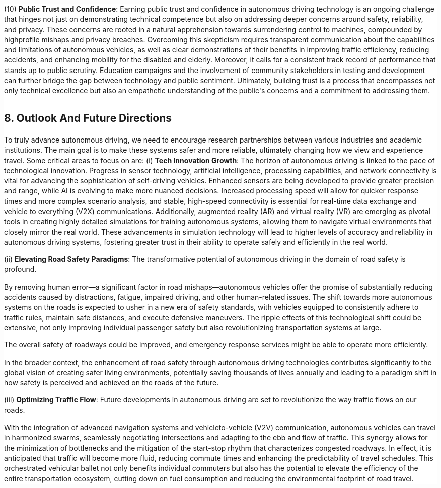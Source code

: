 (10) **Public Trust and Confidence**: Earning public trust and confidence in autonomous driving technology is an ongoing challenge that hinges not just on demonstrating technical competence but also on addressing deeper concerns around safety, reliability, and privacy. These concerns are rooted in a natural apprehension towards surrendering control to machines, compounded by highprofile mishaps and privacy breaches. Overcoming this skepticism requires transparent communication about the capabilities and limitations of autonomous vehicles, as well as clear demonstrations of their benefits in improving traffic efficiency, reducing accidents, and enhancing mobility for the disabled and elderly. Moreover, it calls for a consistent track record of performance that stands up to public scrutiny. Education campaigns and the involvement of community stakeholders in testing and development can further bridge the gap between technology and public sentiment. Ultimately, building trust is a process that encompasses not only technical excellence but also an empathetic understanding of the public's concerns and a commitment to addressing them. 

## 8. **Outlook And Future Directions**

To truly advance autonomous driving, we need to encourage research partnerships between various industries and academic institutions. The main goal is to make these systems safer and more reliable, ultimately changing how we view and experience travel. Some critical areas to focus on are: 
(i) **Tech Innovation Growth**: The horizon of autonomous driving is linked to the pace of technological innovation. Progress in sensor technology, artificial intelligence, processing capabilities, and network connectivity is vital for advancing the sophistication of self-driving vehicles. Enhanced sensors are being developed to provide greater precision and range, while AI is evolving to make more nuanced decisions. Increased processing speed will allow for quicker response times and more complex scenario analysis, and stable, high-speed connectivity is essential for real-time data exchange and vehicle to everything (V2X) communications. Additionally, augmented reality (AR) and virtual reality (VR) are emerging as pivotal tools in creating highly detailed simulations for training autonomous systems, allowing them to navigate virtual environments that closely mirror the real world. These advancements in simulation technology will lead to higher levels of accuracy and reliability in autonomous driving systems, fostering greater trust in their ability to operate safely and efficiently in the real world. 

(ii) **Elevating Road Safety Paradigms**: The transformative potential of autonomous driving in the domain of road safety is profound. 

By removing human error—a significant factor in road mishaps—autonomous vehicles offer the promise of substantially reducing accidents caused by distractions, fatigue, impaired driving, and other human-related issues. The shift towards more autonomous systems on the roads is expected to usher in a new era of safety standards, with vehicles equipped to consistently adhere to traffic rules, maintain safe distances, and execute defensive maneuvers. The ripple effects of this technological shift could be extensive, not only improving individual passenger safety but also revolutionizing transportation systems at large. 

The overall safety of roadways could be improved, and emergency response services might be able to operate more efficiently. 

In the broader context, the enhancement of road safety through autonomous driving technologies contributes significantly to the global vision of creating safer living environments, potentially saving thousands of lives annually and leading to a paradigm shift in how safety is perceived and achieved on the roads of the future. 

(iii) **Optimizing Traffic Flow**: Future developments in autonomous driving are set to revolutionize the way traffic flows on our roads. 

With the integration of advanced navigation systems and vehicleto-vehicle (V2V) communication, autonomous vehicles can travel in harmonized swarms, seamlessly negotiating intersections and adapting to the ebb and flow of traffic. This synergy allows for the minimization of bottlenecks and the mitigation of the start-stop rhythm that characterizes congested roadways. In effect, it is anticipated that traffic will become more fluid, reducing commute times and enhancing the predictability of travel schedules. This orchestrated vehicular ballet not only benefits individual commuters but also has the potential to elevate the efficiency of the entire transportation ecosystem, cutting down on fuel consumption and reducing the environmental footprint of road travel. 
